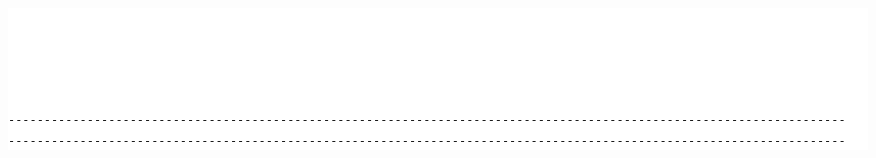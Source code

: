 ````





---------------------------------------------------------------------------------------------------------------------
---------------------------------------------------------------------------------------------------------------------